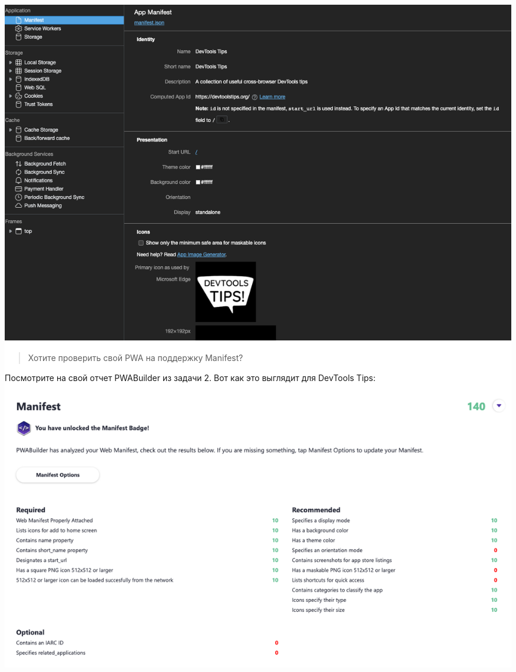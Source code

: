 ![DevTools Tips — Report Card](_media/dtt-manifest.png)

> Хотите проверить свой PWA на поддержку Manifest?

Посмотрите на свой отчет PWABuilder из задачи 2. Вот как это выглядит для DevTools Tips:

![DevTools Tips — Report Card](_media/dtt-manifest-report.png)
